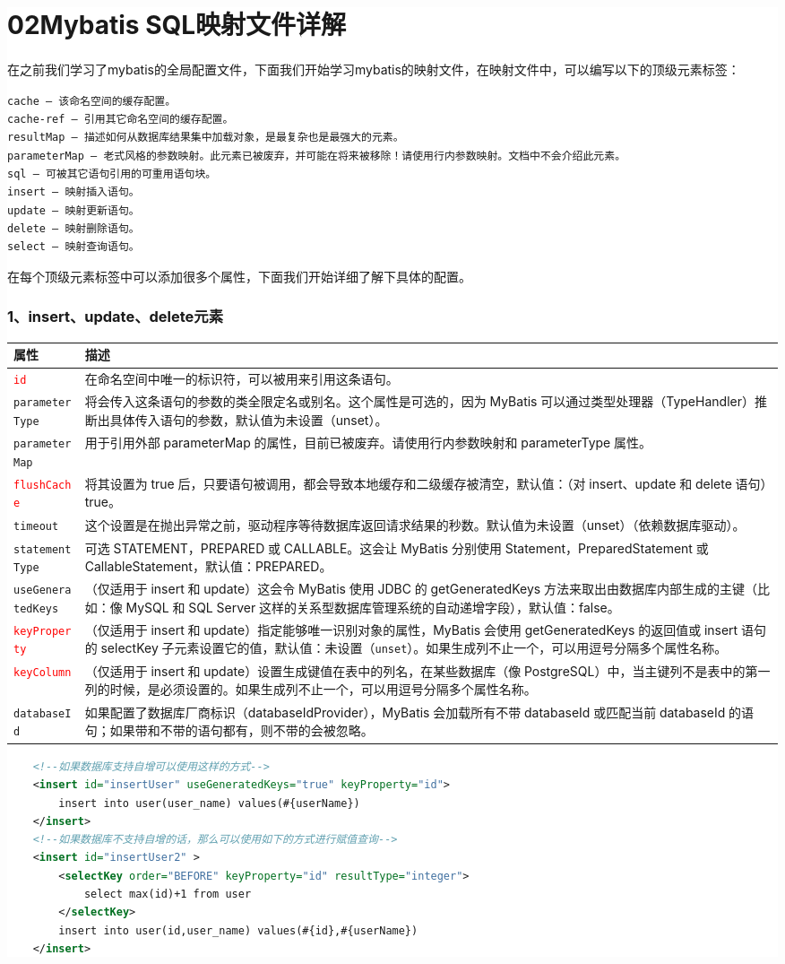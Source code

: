 # 02Mybatis SQL映射文件详解

​		在之前我们学习了mybatis的全局配置文件，下面我们开始学习mybatis的映射文件，在映射文件中，可以编写以下的顶级元素标签：

```
cache – 该命名空间的缓存配置。
cache-ref – 引用其它命名空间的缓存配置。
resultMap – 描述如何从数据库结果集中加载对象，是最复杂也是最强大的元素。
parameterMap – 老式风格的参数映射。此元素已被废弃，并可能在将来被移除！请使用行内参数映射。文档中不会介绍此元素。
sql – 可被其它语句引用的可重用语句块。
insert – 映射插入语句。
update – 映射更新语句。
delete – 映射删除语句。
select – 映射查询语句。
```

​		在每个顶级元素标签中可以添加很多个属性，下面我们开始详细了解下具体的配置。

### 1、insert、update、delete元素

| 属性                                   | 描述                                                         |
| :------------------------------------- | :----------------------------------------------------------- |
| <font color='red'>`id`</font>          | 在命名空间中唯一的标识符，可以被用来引用这条语句。           |
| `parameterType`                        | 将会传入这条语句的参数的类全限定名或别名。这个属性是可选的，因为 MyBatis 可以通过类型处理器（TypeHandler）推断出具体传入语句的参数，默认值为未设置（unset）。 |
| `parameterMap`                         | 用于引用外部 parameterMap 的属性，目前已被废弃。请使用行内参数映射和 parameterType 属性。 |
| <font color='red'>`flushCache`</font>  | 将其设置为 true 后，只要语句被调用，都会导致本地缓存和二级缓存被清空，默认值：（对 insert、update 和 delete 语句）true。 |
| `timeout`                              | 这个设置是在抛出异常之前，驱动程序等待数据库返回请求结果的秒数。默认值为未设置（unset）（依赖数据库驱动）。 |
| `statementType`                        | 可选 STATEMENT，PREPARED 或 CALLABLE。这会让 MyBatis 分别使用 Statement，PreparedStatement 或 CallableStatement，默认值：PREPARED。 |
| `useGeneratedKeys`                     | （仅适用于 insert 和 update）这会令 MyBatis 使用 JDBC 的 getGeneratedKeys 方法来取出由数据库内部生成的主键（比如：像 MySQL 和 SQL Server 这样的关系型数据库管理系统的自动递增字段），默认值：false。 |
| <font color='red'>`keyProperty`</font> | （仅适用于 insert 和 update）指定能够唯一识别对象的属性，MyBatis 会使用 getGeneratedKeys 的返回值或 insert 语句的 selectKey 子元素设置它的值，默认值：未设置（`unset`）。如果生成列不止一个，可以用逗号分隔多个属性名称。 |
| <font color='red'>`keyColumn`</font>   | （仅适用于 insert 和 update）设置生成键值在表中的列名，在某些数据库（像 PostgreSQL）中，当主键列不是表中的第一列的时候，是必须设置的。如果生成列不止一个，可以用逗号分隔多个属性名称。 |
| `databaseId`                           | 如果配置了数据库厂商标识（databaseIdProvider），MyBatis 会加载所有不带 databaseId 或匹配当前 databaseId 的语句；如果带和不带的语句都有，则不带的会被忽略。 |

```xml
	<!--如果数据库支持自增可以使用这样的方式-->
    <insert id="insertUser" useGeneratedKeys="true" keyProperty="id">
        insert into user(user_name) values(#{userName})
    </insert>
    <!--如果数据库不支持自增的话，那么可以使用如下的方式进行赋值查询-->
    <insert id="insertUser2" >
        <selectKey order="BEFORE" keyProperty="id" resultType="integer">
            select max(id)+1 from user
        </selectKey>
        insert into user(id,user_name) values(#{id},#{userName})
    </insert>
```
